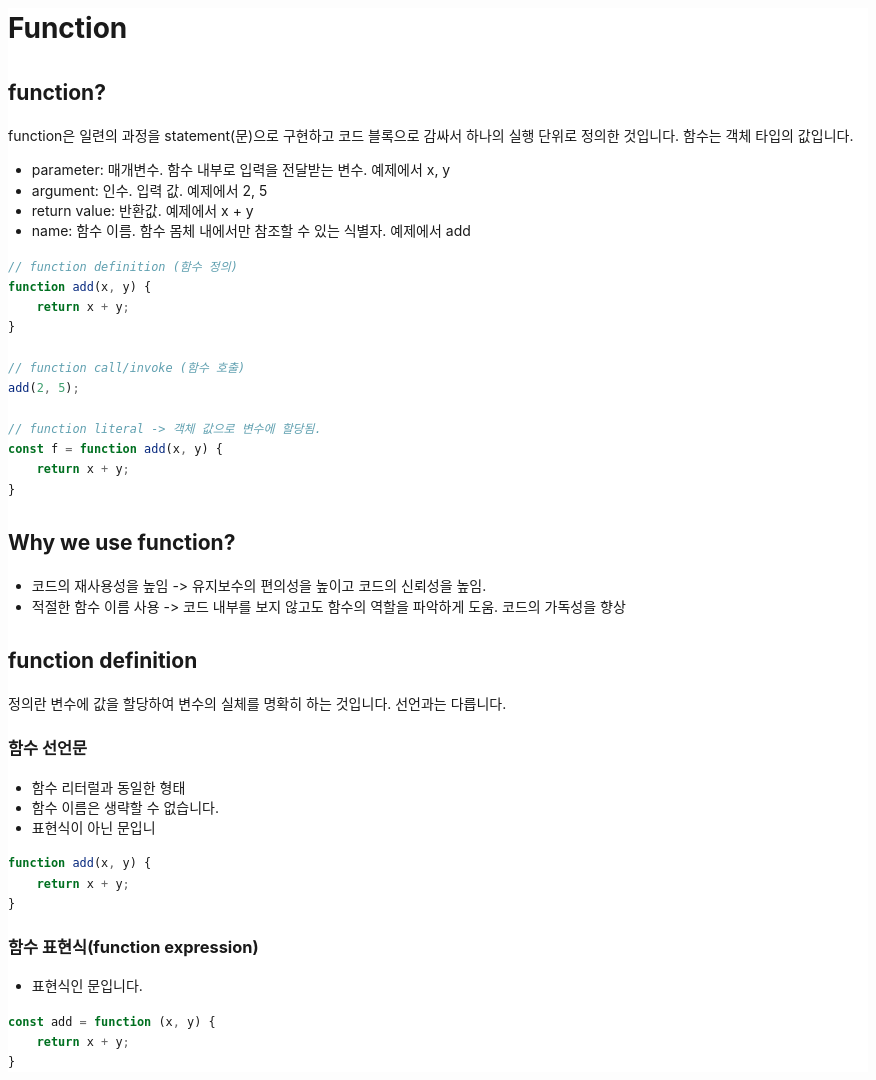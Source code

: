 # Function

## function?

function은 일련의 과정을 statement\(문\)으로 구현하고 코드 블록으로 감싸서 하나의 실행 단위로 정의한 것입니다. 함수는 객체 타입의 값입니다.

* parameter: 매개변수. 함수 내부로 입력을 전달받는 변수. 예제에서 x, y
* argument: 인수. 입력 값. 예제에서 2, 5
* return value: 반환값. 예제에서 x + y
* name: 함수 이름. 함수 몸체 내에서만 참조할 수 있는 식별자. 예제에서 add

```javascript
// function definition (함수 정의)
function add(x, y) {
    return x + y;
}

// function call/invoke (함수 호출)
add(2, 5);

// function literal -> 객체 값으로 변수에 할당됨.
const f = function add(x, y) {
    return x + y;
}
```

## Why we use function?

* 코드의 재사용성을 높임 -&gt; 유지보수의 편의성을 높이고 코드의 신뢰성을 높임.
* 적절한 함수 이름 사용 -&gt; 코드 내부를 보지 않고도 함수의 역할을 파악하게 도움. 코드의 가독성을 향상

## function definition

정의란 변수에 값을 할당하여 변수의 실체를 명확히 하는 것입니다. 선언과는 다릅니다.

### 함수 선언문

* 함수 리터럴과 동일한 형태
* 함수 이름은 생략할 수 없습니다.
* 표현식이 아닌 문입니

```javascript
function add(x, y) {
    return x + y;
}
```

### 함수 표현식\(function expression\)

* 표현식인 문입니다.

```javascript
const add = function (x, y) {
    return x + y;
}
```
